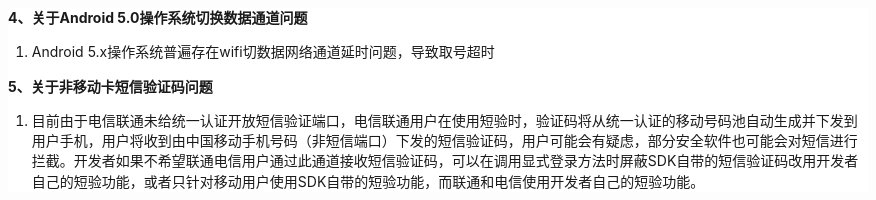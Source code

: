 **4、关于Android 5.0操作系统切换数据通道问题**

1. Android 5.x操作系统普遍存在wifi切数据网络通道延时问题，导致取号超时

**5、关于非移动卡短信验证码问题**

1. 目前由于电信联通未给统一认证开放短信验证端口，电信联通用户在使用短验时，验证码将从统一认证的移动号码池自动生成并下发到用户手机，用户将收到由中国移动手机号码（非短信端口）下发的短信验证码，用户可能会有疑虑，部分安全软件也可能会对短信进行拦截。开发者如果不希望联通电信用户通过此通道接收短信验证码，可以在调用显式登录方法时屏蔽SDK自带的短信验证码改用开发者自己的短验功能，或者只针对移动用户使用SDK自带的短验功能，而联通和电信使用开发者自己的短验功能。

